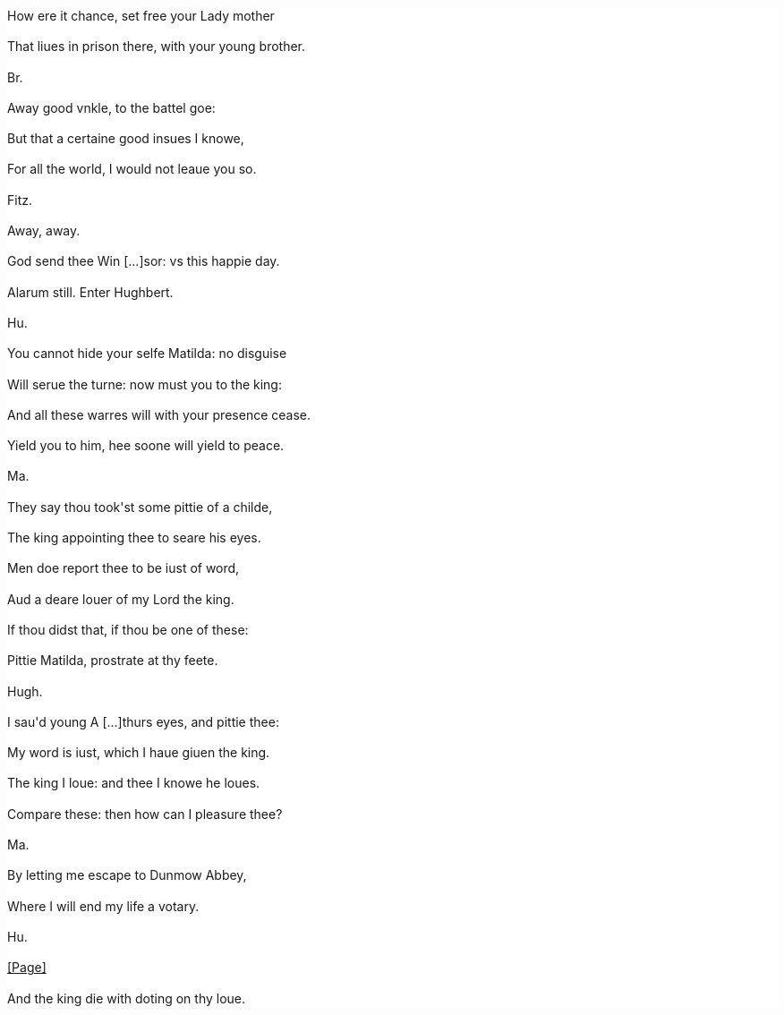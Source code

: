 How ere it chance, set free your Lady mother

That liues in prison there, with your young brother.

Br.

Away good vnkle, to the battel goe:

But that a certaine good insues I knowe,

For all the world, I would not leaue you so.

Fitz.

Away, away.

God send thee Win [...]sor: vs this happie day.

Alarum still. Enter Hughbert.

Hu.

You cannot hide your selfe Matilda: no disguise

Will serue the turne: now must you to the king:

And all these warres will with your presence cease.

Yield you to him, hee soone will yield to peace.

Ma.

They say thou took'st some pittie of a childe,

The king appointing thee to seare his eyes.

Men doe report thee to be iust of word,

Aud a deare louer of my Lord the king.

If thou didst that, if thou be one of these:

Pittie Matilda, prostrate at thy feete.

Hugh.

I sau'd young A [...]thurs eyes, and pittie thee:

My word is iust, which I haue giuen the king.

The king I loue: and thee I knowe he loues.

Compare these: then how can I pleasure thee?

Ma.

By letting me escape to Dunmow Abbey,

Where I will end my life a votary.

Hu.

[[Page]](http://eebo.chadwyck.com/downloadtiff?vid=10599&page=30)

And the king die with doting on thy loue.
